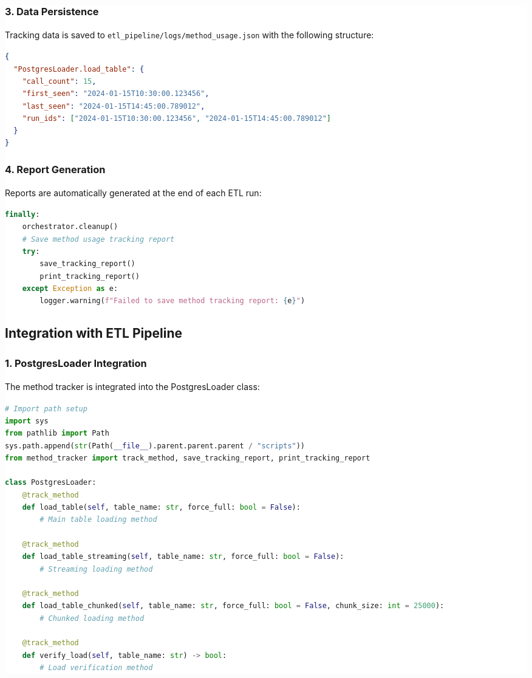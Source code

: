 ### 3. Data Persistence

Tracking data is saved to `etl_pipeline/logs/method_usage.json` with the following structure:

```json
{
  "PostgresLoader.load_table": {
    "call_count": 15,
    "first_seen": "2024-01-15T10:30:00.123456",
    "last_seen": "2024-01-15T14:45:00.789012",
    "run_ids": ["2024-01-15T10:30:00.123456", "2024-01-15T14:45:00.789012"]
  }
}
```

### 4. Report Generation

Reports are automatically generated at the end of each ETL run:

```python
finally:
    orchestrator.cleanup()
    # Save method usage tracking report
    try:
        save_tracking_report()
        print_tracking_report()
    except Exception as e:
        logger.warning(f"Failed to save method tracking report: {e}")
```

## Integration with ETL Pipeline

### 1. PostgresLoader Integration

The method tracker is integrated into the PostgresLoader class:

```python
# Import path setup
import sys
from pathlib import Path
sys.path.append(str(Path(__file__).parent.parent.parent / "scripts"))
from method_tracker import track_method, save_tracking_report, print_tracking_report

class PostgresLoader:
    @track_method
    def load_table(self, table_name: str, force_full: bool = False):
        # Main table loading method
        
    @track_method
    def load_table_streaming(self, table_name: str, force_full: bool = False):
        # Streaming loading method
        
    @track_method
    def load_table_chunked(self, table_name: str, force_full: bool = False, chunk_size: int = 25000):
        # Chunked loading method
        
    @track_method
    def verify_load(self, table_name: str) -> bool:
        # Load verification method
```
